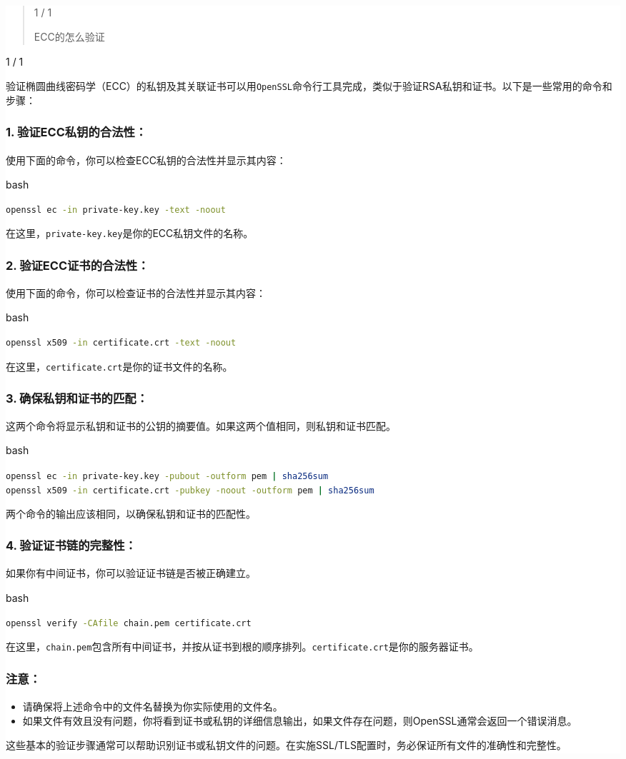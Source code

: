 > 1 / 1
> 
> ECC的怎么验证

1 / 1

验证椭圆曲线密码学（ECC）的私钥及其关联证书可以用`OpenSSL`命令行工具完成，类似于验证RSA私钥和证书。以下是一些常用的命令和步骤：

### 1\. 验证ECC私钥的合法性：

使用下面的命令，你可以检查ECC私钥的合法性并显示其内容：

bash

```bash
openssl ec -in private-key.key -text -noout
```

在这里，`private-key.key`是你的ECC私钥文件的名称。

### 2\. 验证ECC证书的合法性：

使用下面的命令，你可以检查证书的合法性并显示其内容：

bash

```bash
openssl x509 -in certificate.crt -text -noout
```

在这里，`certificate.crt`是你的证书文件的名称。

### 3\. 确保私钥和证书的匹配：

这两个命令将显示私钥和证书的公钥的摘要值。如果这两个值相同，则私钥和证书匹配。

bash

```bash
openssl ec -in private-key.key -pubout -outform pem | sha256sum
openssl x509 -in certificate.crt -pubkey -noout -outform pem | sha256sum
```

两个命令的输出应该相同，以确保私钥和证书的匹配性。

### 4\. 验证证书链的完整性：

如果你有中间证书，你可以验证证书链是否被正确建立。

bash

```bash
openssl verify -CAfile chain.pem certificate.crt
```

在这里，`chain.pem`包含所有中间证书，并按从证书到根的顺序排列。`certificate.crt`是你的服务器证书。

### 注意：

*   请确保将上述命令中的文件名替换为你实际使用的文件名。
*   如果文件有效且没有问题，你将看到证书或私钥的详细信息输出，如果文件存在问题，则OpenSSL通常会返回一个错误消息。

这些基本的验证步骤通常可以帮助识别证书或私钥文件的问题。在实施SSL/TLS配置时，务必保证所有文件的准确性和完整性。